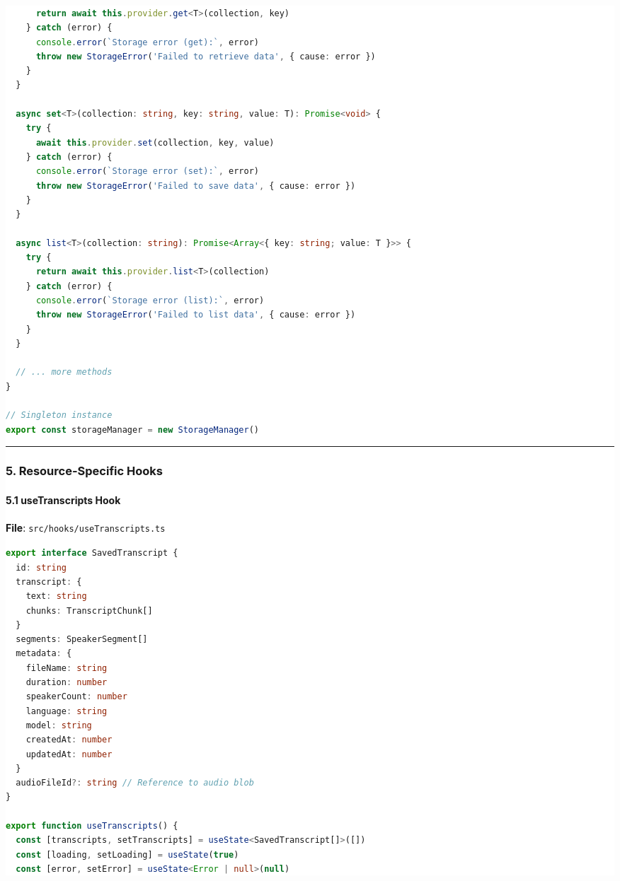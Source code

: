 ```typescript
      return await this.provider.get<T>(collection, key)
    } catch (error) {
      console.error(`Storage error (get):`, error)
      throw new StorageError('Failed to retrieve data', { cause: error })
    }
  }

  async set<T>(collection: string, key: string, value: T): Promise<void> {
    try {
      await this.provider.set(collection, key, value)
    } catch (error) {
      console.error(`Storage error (set):`, error)
      throw new StorageError('Failed to save data', { cause: error })
    }
  }

  async list<T>(collection: string): Promise<Array<{ key: string; value: T }>> {
    try {
      return await this.provider.list<T>(collection)
    } catch (error) {
      console.error(`Storage error (list):`, error)
      throw new StorageError('Failed to list data', { cause: error })
    }
  }

  // ... more methods
}

// Singleton instance
export const storageManager = new StorageManager()
```

---

### 5. Resource-Specific Hooks

#### 5.1 useTranscripts Hook

**File**: `src/hooks/useTranscripts.ts`

```typescript
export interface SavedTranscript {
  id: string
  transcript: {
    text: string
    chunks: TranscriptChunk[]
  }
  segments: SpeakerSegment[]
  metadata: {
    fileName: string
    duration: number
    speakerCount: number
    language: string
    model: string
    createdAt: number
    updatedAt: number
  }
  audioFileId?: string // Reference to audio blob
}

export function useTranscripts() {
  const [transcripts, setTranscripts] = useState<SavedTranscript[]>([])
  const [loading, setLoading] = useState(true)
  const [error, setError] = useState<Error | null>(null)
```